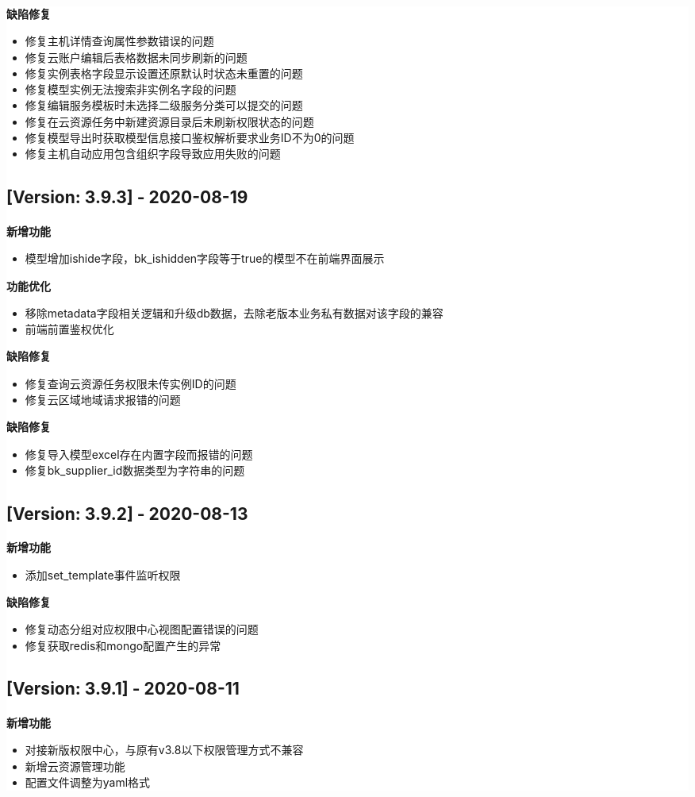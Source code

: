 **缺陷修复**
- 修复主机详情查询属性参数错误的问题
- 修复云账户编辑后表格数据未同步刷新的问题
- 修复实例表格字段显示设置还原默认时状态未重置的问题
- 修复模型实例无法搜索非实例名字段的问题
- 修复编辑服务模板时未选择二级服务分类可以提交的问题
- 修复在云资源任务中新建资源目录后未刷新权限状态的问题
- 修复模型导出时获取模型信息接口鉴权解析要求业务ID不为0的问题
- 修复主机自动应用包含组织字段导致应用失败的问题

## [Version: 3.9.3] - 2020-08-19
**新增功能**
- 模型增加ishide字段，bk_ishidden字段等于true的模型不在前端界面展示

**功能优化**
- 移除metadata字段相关逻辑和升级db数据，去除老版本业务私有数据对该字段的兼容
- 前端前置鉴权优化

**缺陷修复**
- 修复查询云资源任务权限未传实例ID的问题
- 修复云区域地域请求报错的问题

**缺陷修复**
- 修复导入模型excel存在内置字段而报错的问题
- 修复bk_supplier_id数据类型为字符串的问题

## [Version: 3.9.2] - 2020-08-13
**新增功能**
- 添加set_template事件监听权限

**缺陷修复**
- 修复动态分组对应权限中心视图配置错误的问题
- 修复获取redis和mongo配置产生的异常

## [Version: 3.9.1] - 2020-08-11
**新增功能**
- 对接新版权限中心，与原有v3.8以下权限管理方式不兼容
- 新增云资源管理功能
- 配置文件调整为yaml格式
